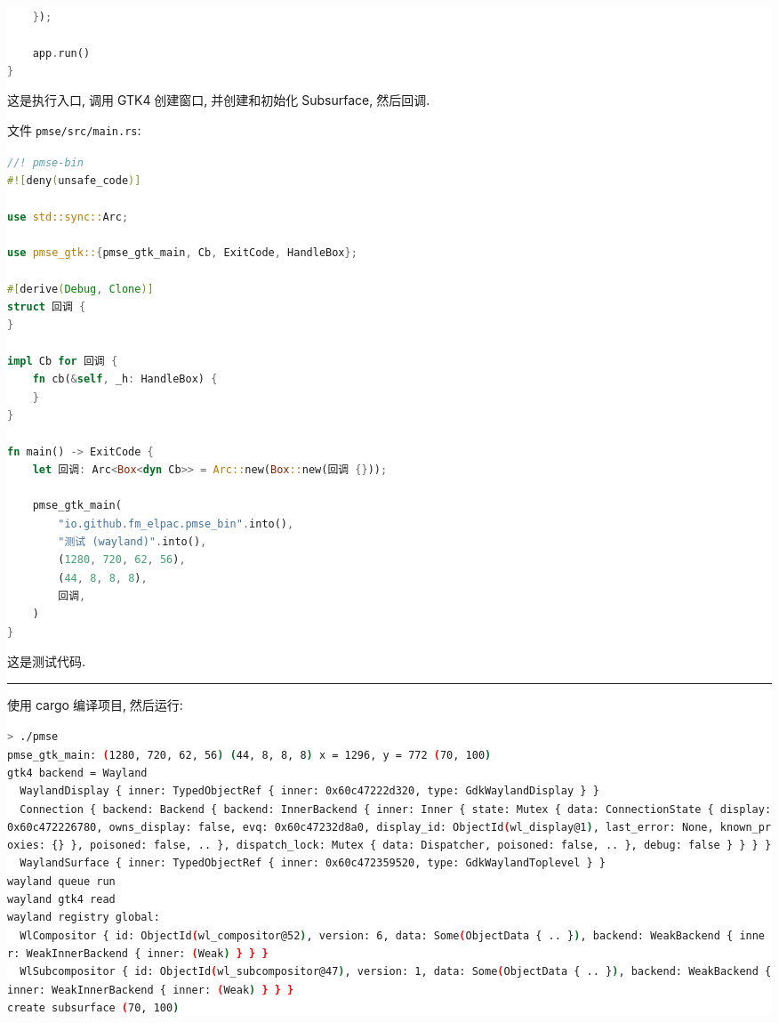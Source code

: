 ```rust
    });

    app.run()
}
```

这是执行入口, 调用 GTK4 创建窗口, 并创建和初始化 Subsurface, 然后回调.

文件 `pmse/src/main.rs`:

```rust
//! pmse-bin
#![deny(unsafe_code)]

use std::sync::Arc;

use pmse_gtk::{pmse_gtk_main, Cb, ExitCode, HandleBox};

#[derive(Debug, Clone)]
struct 回调 {
}

impl Cb for 回调 {
    fn cb(&self, _h: HandleBox) {
    }
}

fn main() -> ExitCode {
    let 回调: Arc<Box<dyn Cb>> = Arc::new(Box::new(回调 {}));

    pmse_gtk_main(
        "io.github.fm_elpac.pmse_bin".into(),
        "测试 (wayland)".into(),
        (1280, 720, 62, 56),
        (44, 8, 8, 8),
        回调,
    )
}
```

这是测试代码.

----

使用 cargo 编译项目, 然后运行:

```sh
> ./pmse
pmse_gtk_main: (1280, 720, 62, 56) (44, 8, 8, 8) x = 1296, y = 772 (70, 100)
gtk4 backend = Wayland
  WaylandDisplay { inner: TypedObjectRef { inner: 0x60c47222d320, type: GdkWaylandDisplay } }
  Connection { backend: Backend { backend: InnerBackend { inner: Inner { state: Mutex { data: ConnectionState { display: 0x60c472226780, owns_display: false, evq: 0x60c47232d8a0, display_id: ObjectId(wl_display@1), last_error: None, known_proxies: {} }, poisoned: false, .. }, dispatch_lock: Mutex { data: Dispatcher, poisoned: false, .. }, debug: false } } } }
  WaylandSurface { inner: TypedObjectRef { inner: 0x60c472359520, type: GdkWaylandToplevel } }
wayland queue run
wayland gtk4 read
wayland registry global:
  WlCompositor { id: ObjectId(wl_compositor@52), version: 6, data: Some(ObjectData { .. }), backend: WeakBackend { inner: WeakInnerBackend { inner: (Weak) } } }
  WlSubcompositor { id: ObjectId(wl_subcompositor@47), version: 1, data: Some(ObjectData { .. }), backend: WeakBackend { inner: WeakInnerBackend { inner: (Weak) } } }
create subsurface (70, 100)
```
